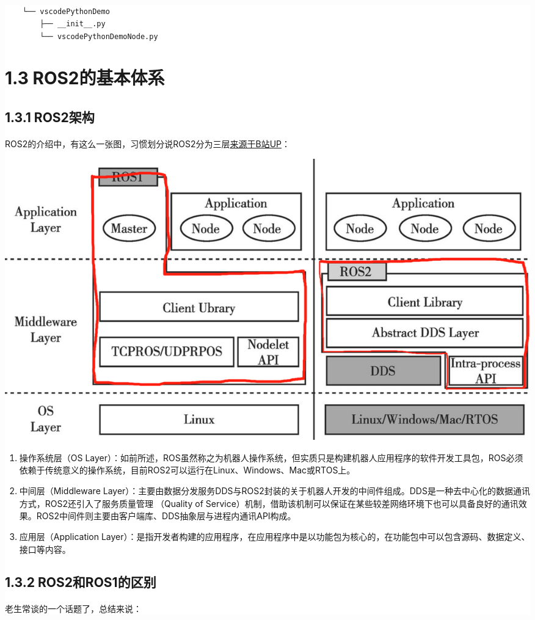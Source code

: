 ```shell
    └── vscodePythonDemo
        ├── __init__.py
        └── vscodePythonDemoNode.py
```


# 1.3 ROS2的基本体系

## 1.3.1 ROS2架构

ROS2的介绍中，有这么一张图，习惯划分说ROS2分为三层[来源于B站UP](https://www.bilibili.com/video/BV1HD4y1q7UH/)：


![ROS2架构](pics/2023-04-24-22-21-28.png)



1. 操作系统层（OS Layer）：如前所述，ROS虽然称之为机器人操作系统，但实质只是构建机器人应用程序的软件开发工具包，ROS必须依赖于传统意义的操作系统，目前ROS2可以运行在Linux、Windows、Mac或RTOS上。

2. 中间层（Middleware Layer）：主要由数据分发服务DDS与ROS2封装的关于机器人开发的中间件组成。DDS是一种去中心化的数据通讯方式，ROS2还引入了服务质量管理 （Quality of Service）机制，借助该机制可以保证在某些较差网络环境下也可以具备良好的通讯效果。ROS2中间件则主要由客户端库、DDS抽象层与进程内通讯API构成。

3. 应用层（Application Layer）：是指开发者构建的应用程序，在应用程序中是以功能包为核心的，在功能包中可以包含源码、数据定义、接口等内容。


## 1.3.2 ROS2和ROS1的区别

老生常谈的一个话题了，总结来说：
